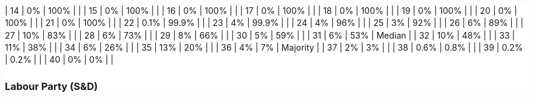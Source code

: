 | 14 | 0% | 100% |  |
| 15 | 0% | 100% |  |
| 16 | 0% | 100% |  |
| 17 | 0% | 100% |  |
| 18 | 0% | 100% |  |
| 19 | 0% | 100% |  |
| 20 | 0% | 100% |  |
| 21 | 0% | 100% |  |
| 22 | 0.1% | 99.9% |  |
| 23 | 4% | 99.9% |  |
| 24 | 4% | 96% |  |
| 25 | 3% | 92% |  |
| 26 | 6% | 89% |  |
| 27 | 10% | 83% |  |
| 28 | 6% | 73% |  |
| 29 | 8% | 66% |  |
| 30 | 5% | 59% |  |
| 31 | 6% | 53% | Median |
| 32 | 10% | 48% |  |
| 33 | 11% | 38% |  |
| 34 | 6% | 26% |  |
| 35 | 13% | 20% |  |
| 36 | 4% | 7% | Majority |
| 37 | 2% | 3% |  |
| 38 | 0.6% | 0.8% |  |
| 39 | 0.2% | 0.2% |  |
| 40 | 0% | 0% |  |

### Labour Party (S&D)
